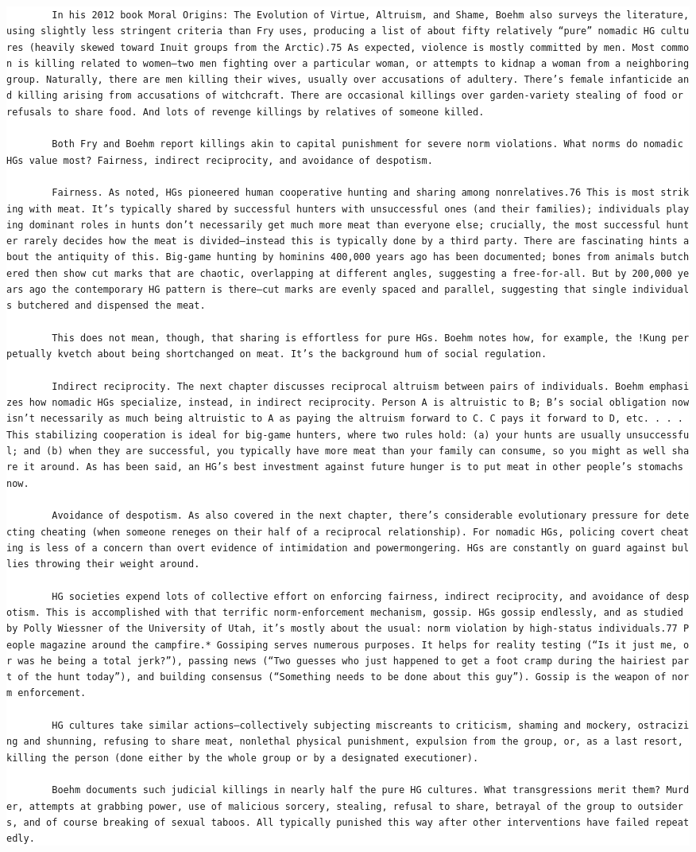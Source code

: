 			In his 2012 book Moral Origins: The Evolution of Virtue, Altruism, and Shame, Boehm also surveys the literature, using slightly less stringent criteria than Fry uses, producing a list of about fifty relatively “pure” nomadic HG cultures (heavily skewed toward Inuit groups from the Arctic).75 As expected, violence is mostly committed by men. Most common is killing related to women—two men fighting over a particular woman, or attempts to kidnap a woman from a neighboring group. Naturally, there are men killing their wives, usually over accusations of adultery. There’s female infanticide and killing arising from accusations of witchcraft. There are occasional killings over garden-variety stealing of food or refusals to share food. And lots of revenge killings by relatives of someone killed.

			Both Fry and Boehm report killings akin to capital punishment for severe norm violations. What norms do nomadic HGs value most? Fairness, indirect reciprocity, and avoidance of despotism.

			Fairness. As noted, HGs pioneered human cooperative hunting and sharing among nonrelatives.76 This is most striking with meat. It’s typically shared by successful hunters with unsuccessful ones (and their families); individuals playing dominant roles in hunts don’t necessarily get much more meat than everyone else; crucially, the most successful hunter rarely decides how the meat is divided—instead this is typically done by a third party. There are fascinating hints about the antiquity of this. Big-game hunting by hominins 400,000 years ago has been documented; bones from animals butchered then show cut marks that are chaotic, overlapping at different angles, suggesting a free-for-all. But by 200,000 years ago the contemporary HG pattern is there—cut marks are evenly spaced and parallel, suggesting that single individuals butchered and dispensed the meat.

			This does not mean, though, that sharing is effortless for pure HGs. Boehm notes how, for example, the !Kung perpetually kvetch about being shortchanged on meat. It’s the background hum of social regulation.

			Indirect reciprocity. The next chapter discusses reciprocal altruism between pairs of individuals. Boehm emphasizes how nomadic HGs specialize, instead, in indirect reciprocity. Person A is altruistic to B; B’s social obligation now isn’t necessarily as much being altruistic to A as paying the altruism forward to C. C pays it forward to D, etc. . . . This stabilizing cooperation is ideal for big-game hunters, where two rules hold: (a) your hunts are usually unsuccessful; and (b) when they are successful, you typically have more meat than your family can consume, so you might as well share it around. As has been said, an HG’s best investment against future hunger is to put meat in other people’s stomachs now.

			Avoidance of despotism. As also covered in the next chapter, there’s considerable evolutionary pressure for detecting cheating (when someone reneges on their half of a reciprocal relationship). For nomadic HGs, policing covert cheating is less of a concern than overt evidence of intimidation and powermongering. HGs are constantly on guard against bullies throwing their weight around.

			HG societies expend lots of collective effort on enforcing fairness, indirect reciprocity, and avoidance of despotism. This is accomplished with that terrific norm-enforcement mechanism, gossip. HGs gossip endlessly, and as studied by Polly Wiessner of the University of Utah, it’s mostly about the usual: norm violation by high-status individuals.77 People magazine around the campfire.* Gossiping serves numerous purposes. It helps for reality testing (“Is it just me, or was he being a total jerk?”), passing news (“Two guesses who just happened to get a foot cramp during the hairiest part of the hunt today”), and building consensus (“Something needs to be done about this guy”). Gossip is the weapon of norm enforcement.

			HG cultures take similar actions—collectively subjecting miscreants to criticism, shaming and mockery, ostracizing and shunning, refusing to share meat, nonlethal physical punishment, expulsion from the group, or, as a last resort, killing the person (done either by the whole group or by a designated executioner).

			Boehm documents such judicial killings in nearly half the pure HG cultures. What transgressions merit them? Murder, attempts at grabbing power, use of malicious sorcery, stealing, refusal to share, betrayal of the group to outsiders, and of course breaking of sexual taboos. All typically punished this way after other interventions have failed repeatedly.
